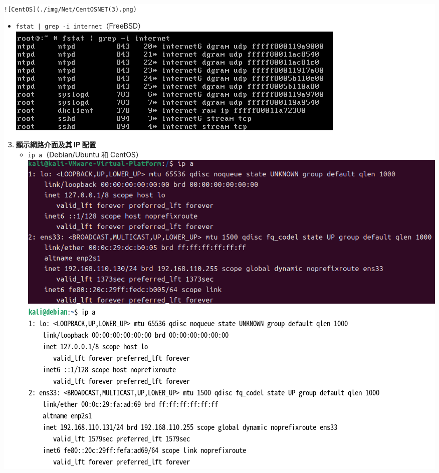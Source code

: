     ![CentOS](./img/Net/CentOSNET(3).png)  
   - `fstat | grep -i internet`（FreeBSD）  
   ![FreeBSD](./img/Net/FreeBSDNet(2).png)  

3. **顯示網路介面及其 IP 配置**
   - `ip a`（Debian/Ubuntu 和 CentOS）  
     ![Ubuntu](./img/Net/UbuntuNet(4).png)  
     ![Debian](./img/Net/DebianNet(4).png)  